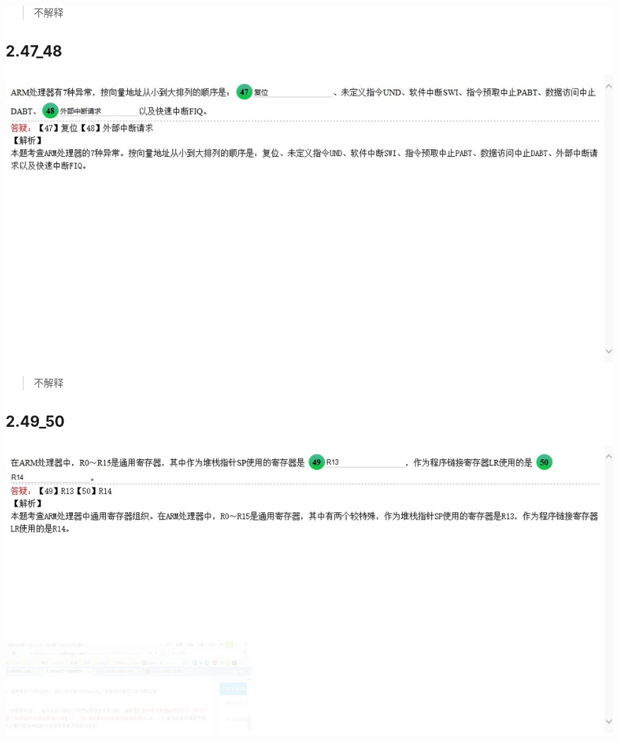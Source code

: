 >不解释

## 2.47_48
![2.47_48.jpg](全国计算机三级嵌入式系统开发技术[2018.3]-真考题库试卷2总结/2.47_48.jpg)

>不解释

## 2.49_50
![2.49_50.jpg](全国计算机三级嵌入式系统开发技术[2018.3]-真考题库试卷2总结/2.49_50.jpg)
